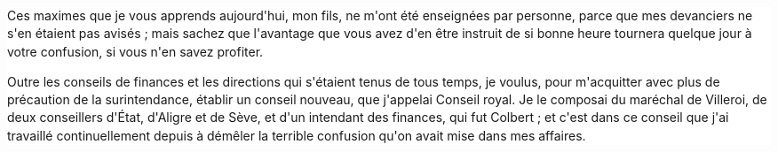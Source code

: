 Ces maximes que je vous apprends aujourd'hui, mon fils, ne m'ont été enseignées par personne, parce que mes devanciers ne s'en étaient pas avisés ; mais sachez que l'avantage que vous avez d'en être instruit de si bonne heure tournera quelque jour à votre confusion, si vous n'en savez profiter.

Outre les conseils de finances et les directions qui s'étaient tenus de tous temps, je voulus, pour m'acquitter avec plus de précaution de la surintendance, établir un conseil nouveau, que j'appelai Conseil royal. Je le composai du maréchal de Villeroi, de deux conseillers d'État, d'Aligre et de Sève, et d'un intendant des finances, qui fut Colbert ; et c'est dans ce conseil que j'ai travaillé continuellement depuis à démêler la terrible confusion qu'on avait mise dans mes affaires.

